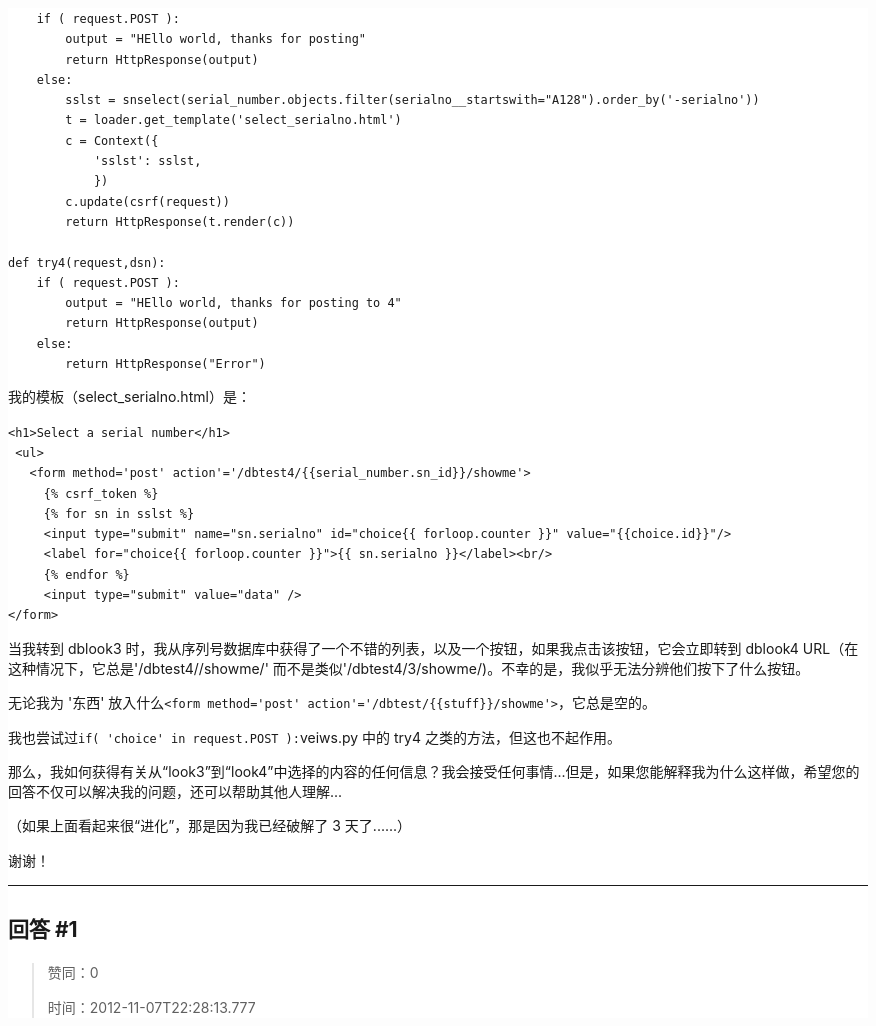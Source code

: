 ```
    if ( request.POST ):
        output = "HEllo world, thanks for posting"
        return HttpResponse(output)
    else:
        sslst = snselect(serial_number.objects.filter(serialno__startswith="A128").order_by('-serialno'))
        t = loader.get_template('select_serialno.html')
        c = Context({
            'sslst': sslst,
            })
        c.update(csrf(request))
        return HttpResponse(t.render(c))

def try4(request,dsn):
    if ( request.POST ):
        output = "HEllo world, thanks for posting to 4"
        return HttpResponse(output)
    else:
        return HttpResponse("Error") 
```

我的模板（select_serialno.html）是：

```
<h1>Select a serial number</h1>
 <ul>
   <form method='post' action'='/dbtest4/{{serial_number.sn_id}}/showme'>
     {% csrf_token %}
     {% for sn in sslst %}
     <input type="submit" name="sn.serialno" id="choice{{ forloop.counter }}" value="{{choice.id}}"/>
     <label for="choice{{ forloop.counter }}">{{ sn.serialno }}</label><br/>
     {% endfor %}
     <input type="submit" value="data" />
</form> 
```

当我转到 dblook3 时，我从序列号数据库中获得了一个不错的列表，以及一个按钮，如果我点击该按钮，它会立即转到 dblook4 URL（在这种情况下，它总是'/dbtest4//showme/' 而不是类似'/dbtest4/3/showme/)。不幸的是，我似乎无法分辨他们按下了什么按钮。

无论我为 '东西' 放入什么`<form method='post' action'='/dbtest/{{stuff}}/showme'>`，它总是空的。

我也尝试过`if( 'choice' in request.POST ):`veiws.py 中的 try4 之类的方法，但这也不起作用。

那么，我如何获得有关从“look3”到“look4”中选择的内容的任何信息？我会接受任何事情...但是，如果您能解释我为什么这样做，希望您的回答不仅可以解决我的问题，还可以帮助其他人理解...

（如果上面看起来很“进化”，那是因为我已经破解了 3 天了......）

谢谢！

* * *

## 回答 #1

> 赞同：0
> 
> 时间：2012-11-07T22:28:13.777
